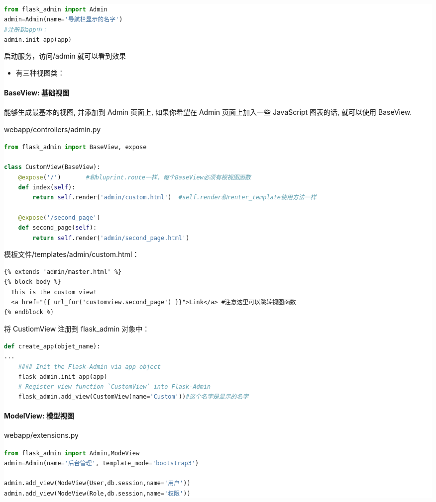   ```python
  from flask_admin import Admin
  admin=Admin(name='导航栏显示的名字')
  #注册到app中：
  admin.init_app(app)
  ```


启动服务，访问/admin 就可以看到效果

* 有三种视图类：

#### BaseView: 基础视图

能够生成最基本的视图, 并添加到 Admin 页面上, 如果你希望在 Admin 页面上加入一些 JavaScript 图表的话, 就可以使用 BaseView.

webapp/controllers/admin.py

```python
from flask_admin import BaseView, expose

class CustomView(BaseView):
    @expose('/')       #和bluprint.route一样，每个BaseView必须有根视图函数
    def index(self):
        return self.render('admin/custom.html')  #self.render和renter_template使用方法一样

    @expose('/second_page')
    def second_page(self):
        return self.render('admin/second_page.html')
```

模板文件/templates/admin/custom.html：

```jinja2
{% extends 'admin/master.html' %}
{% block body %}
  This is the custom view!
  <a href="{{ url_for('customview.second_page') }}">Link</a> #注意这里可以跳转视图函数
{% endblock %}
```

将 CustiomView 注册到 flask_admin 对象中：

```python
def create_app(objet_name):
...
    #### Init the Flask-Admin via app object
    flask_admin.init_app(app)
    # Register view function `CustomView` into Flask-Admin
    flask_admin.add_view(CustomView(name='Custom'))#这个名字是显示的名字
```



#### ModelView: 模型视图

webapp/extensions.py

```python
from flask_admin import Admin,ModeView
admin=Admin(name='后台管理', template_mode='bootstrap3')

admin.add_view(ModeView(User,db.session,name='用户'))
admin.add_view(ModeView(Role,db.session,name='权限'))
```
